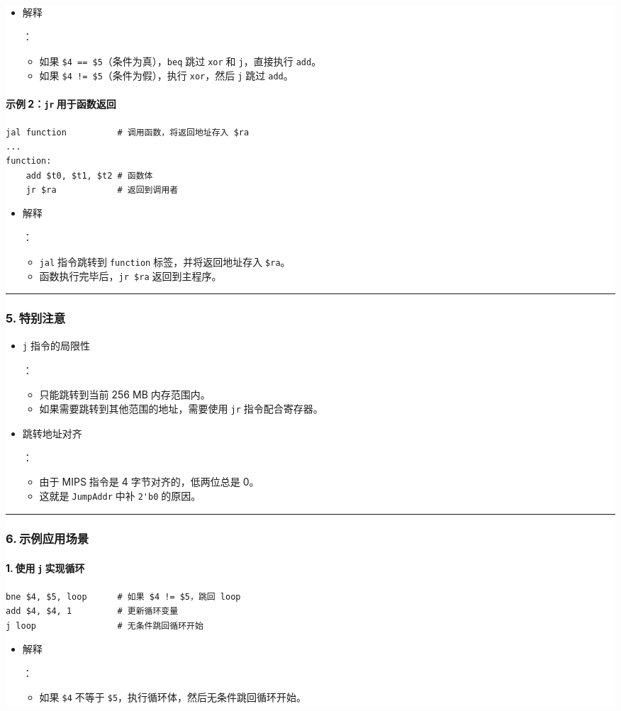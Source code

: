 - 解释

  ：

  - 如果 `$4 == $5`（条件为真），`beq` 跳过 `xor` 和 `j`，直接执行 `add`。
  - 如果 `$4 != $5`（条件为假），执行 `xor`，然后 `j` 跳过 `add`。

#### 示例 2：`jr` 用于函数返回

```assembly
jal function          # 调用函数，将返回地址存入 $ra
...
function:
    add $t0, $t1, $t2 # 函数体
    jr $ra            # 返回到调用者
```

- 解释

  ：

  - `jal` 指令跳转到 `function` 标签，并将返回地址存入 `$ra`。
  - 函数执行完毕后，`jr $ra` 返回到主程序。

------

### **5. 特别注意**

- `j` 指令的局限性

  ：

  - 只能跳转到当前 256 MB 内存范围内。
  - 如果需要跳转到其他范围的地址，需要使用 `jr` 指令配合寄存器。

- 跳转地址对齐

  ：

  - 由于 MIPS 指令是 4 字节对齐的，低两位总是 0。
  - 这就是 `JumpAddr` 中补 `2'b0` 的原因。

------

### **6. 示例应用场景**

#### **1. 使用 `j` 实现循环**

```assembly
bne $4, $5, loop      # 如果 $4 != $5，跳回 loop
add $4, $4, 1         # 更新循环变量
j loop                # 无条件跳回循环开始
```

- 解释

  ：

  - 如果 `$4` 不等于 `$5`，执行循环体，然后无条件跳回循环开始。
